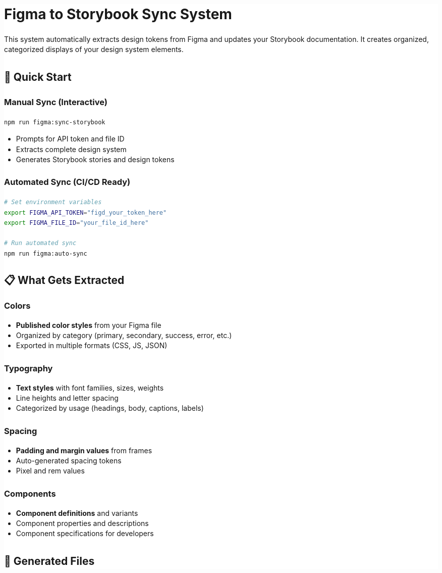 # Figma to Storybook Sync System

This system automatically extracts design tokens from Figma and updates your Storybook documentation. It creates organized, categorized displays of your design system elements.

## 🚀 Quick Start

### Manual Sync (Interactive)
```bash
npm run figma:sync-storybook
```
- Prompts for API token and file ID
- Extracts complete design system
- Generates Storybook stories and design tokens

### Automated Sync (CI/CD Ready)
```bash
# Set environment variables
export FIGMA_API_TOKEN="figd_your_token_here"
export FIGMA_FILE_ID="your_file_id_here"

# Run automated sync
npm run figma:auto-sync
```

## 📋 What Gets Extracted

### Colors
- **Published color styles** from your Figma file
- Organized by category (primary, secondary, success, error, etc.)
- Exported in multiple formats (CSS, JS, JSON)

### Typography
- **Text styles** with font families, sizes, weights
- Line heights and letter spacing
- Categorized by usage (headings, body, captions, labels)

### Spacing
- **Padding and margin values** from frames
- Auto-generated spacing tokens
- Pixel and rem values

### Components
- **Component definitions** and variants
- Component properties and descriptions
- Component specifications for developers

## 📁 Generated Files
